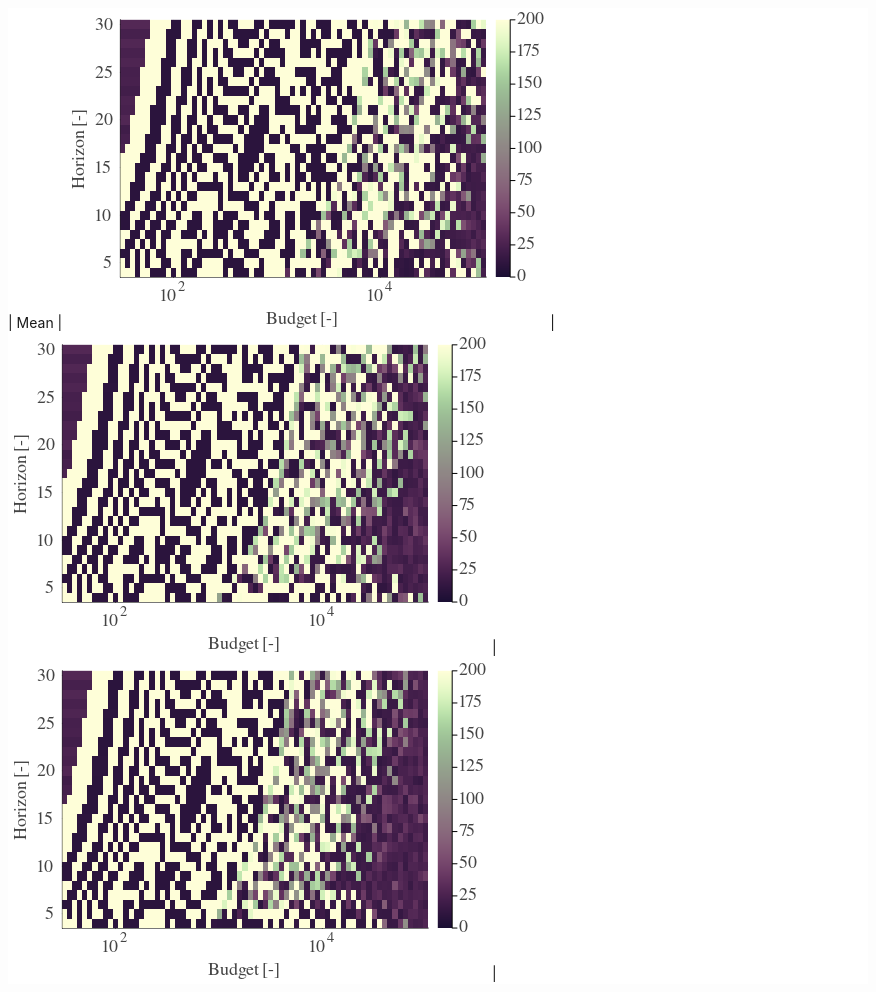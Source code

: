 | Mean | ![](fig/sp_L/mean_g_0.5_cp_128.png) | ![](fig/sp_L/mean_g_0.55_cp_128.png) | ![](fig/sp_L/mean_g_0.6_cp_128.png) | 